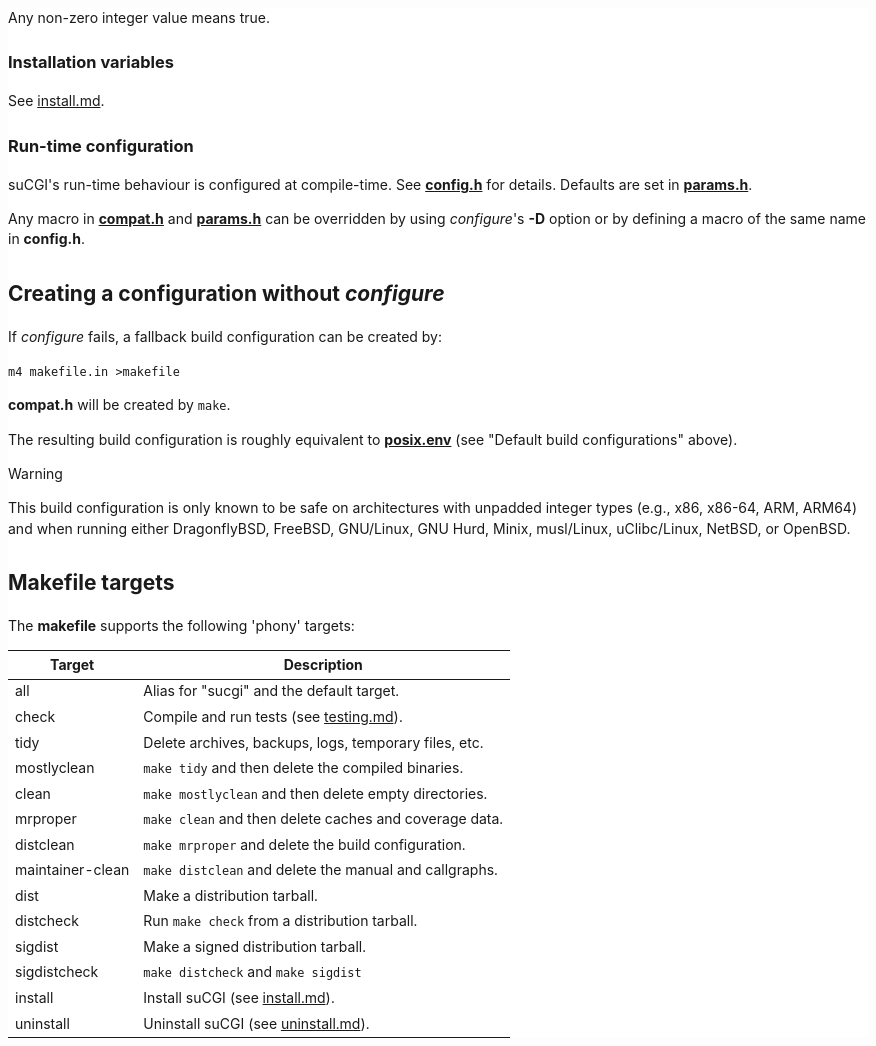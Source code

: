Any non-zero integer value means true.

### Installation variables

See [install.md].


### Run-time configuration

suCGI's run-time behaviour is configured at compile-time.
See **[config.h]** for details. Defaults are set in **[params.h]**.

Any macro in **[compat.h]** and **[params.h]** can be overridden by
using *configure*'s **-D** option or by defining a macro of the same
name in **config.h**.

[compat.h]: ../compat.h
[config.h]: ../config.h
[params.h]: ../params.h


## Creating a configuration without *configure*

If *configure* fails, a fallback build configuration can be created by:

    m4 makefile.in >makefile

**compat.h** will be created by `make`.

The resulting build configuration is roughly equivalent to **[posix.env]**
(see "Default build configurations" above).

> [!WARNING]
> This build configuration is only known to be safe on architectures with
> unpadded integer types (e.g., x86, x86-64, ARM, ARM64) and when running
> either DragonflyBSD, FreeBSD, GNU/Linux, GNU Hurd, Minix, musl/Linux,
> uClibc/Linux, NetBSD, or OpenBSD.


## Makefile targets

The **makefile** supports the following 'phony' targets:

| Target           | Description                                            |
| ---------------- | ------------------------------------------------------ |
| all              | Alias for "sucgi" and the default target.              |
| check            | Compile and run tests (see [testing.md]).              |
| tidy             | Delete archives, backups, logs, temporary files, etc.  |
| mostlyclean      | `make tidy` and then delete the compiled binaries.     |
| clean            | `make mostlyclean` and then delete empty directories.  |
| mrproper         | `make clean` and then delete caches and coverage data. |
| distclean        | `make mrproper` and delete the build configuration.    |
| maintainer-clean | `make distclean` and delete the manual and callgraphs. |
| dist             | Make a distribution tarball.                           |
| distcheck        | Run `make check` from a distribution tarball.          |
| sigdist          | Make a signed distribution tarball.                    |
| sigdistcheck     | `make distcheck` and `make sigdist`                    |
| install          | Install suCGI (see [install.md]).                      |
| uninstall        | Uninstall suCGI (see [uninstall.md]).                  |


[Autoconf]: https://www.gnu.org/software/autoconf
[GNU Coding Standard]: https://www.gnu.org/prep/standards/
[prod.env]: ../conf/prod.env
[devel.env]: ../conf/devel.env
[posix.env]: ../conf/posix.env
[unsafe.env]: ../conf/unsafe.env
[install.md]: install.md
[testing.md]: testing.md
[uninstall.md]: uninstall.md